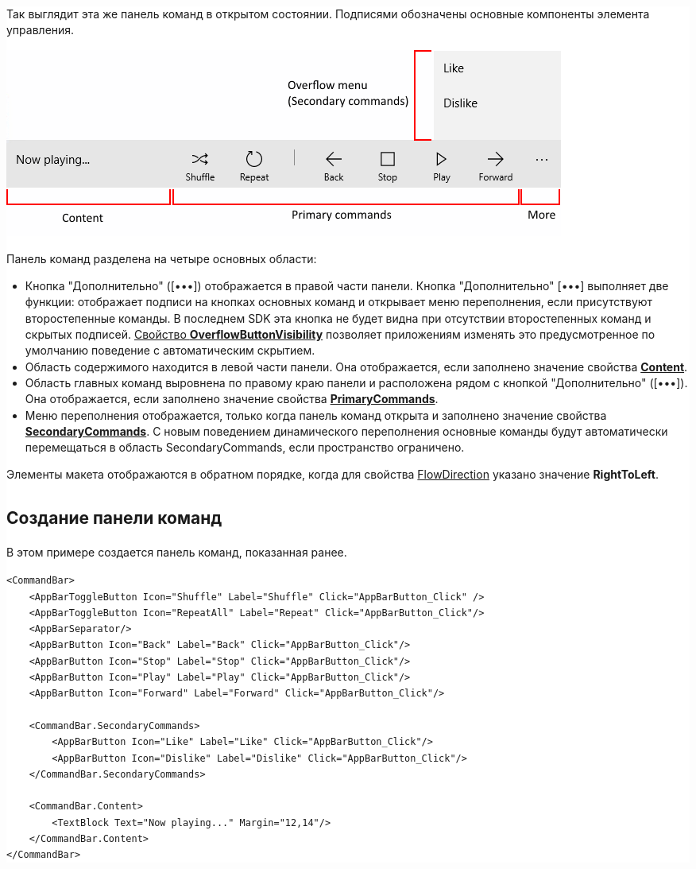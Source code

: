 Так выглядит эта же панель команд в открытом состоянии. Подписями обозначены основные компоненты элемента управления.

![Закрытая панель команд](images/commandbar_anatomy_open.png)

Панель команд разделена на четыре основных области:
- Кнопка "Дополнительно" (\[•••\]) отображается в правой части панели. Кнопка "Дополнительно" \[•••\] выполняет две функции: отображает подписи на кнопках основных команд и открывает меню переполнения, если присутствуют второстепенные команды. В последнем SDK эта кнопка не будет видна при отсутствии второстепенных команд и скрытых подписей. [
              Свойство **OverflowButtonVisibility**](https://msdn.microsoft.com/library/windows/apps/windows.ui.xaml.controls.commandbar.overflowbuttonvisibility.aspx) позволяет приложениям изменять это предусмотренное по умолчанию поведение с автоматическим скрытием.
- Область содержимого находится в левой части панели. Она отображается, если заполнено значение свойства [**Content**](https://msdn.microsoft.com/library/windows/apps/xaml/windows.ui.xaml.controls.contentcontrol.content.aspx).
- Область главных команд выровнена по правому краю панели и расположена рядом с кнопкой "Дополнительно" (\[•••\]). Она отображается, если заполнено значение свойства [**PrimaryCommands**](https://msdn.microsoft.com/library/windows/apps/xaml/windows.ui.xaml.controls.commandbar.primarycommands.aspx).  
- Меню переполнения отображается, только когда панель команд открыта и заполнено значение свойства [**SecondaryCommands**](https://msdn.microsoft.com/library/windows/apps/xaml/windows.ui.xaml.controls.commandbar.secondarycommands.aspx). С новым поведением динамического переполнения основные команды будут автоматически перемещаться в область SecondaryCommands, если пространство ограничено.

Элементы макета отображаются в обратном порядке, когда для свойства [FlowDirection](https://msdn.microsoft.com/library/windows/apps/windows.ui.xaml.frameworkelement.flowdirection.aspx) указано значение **RightToLeft**.

## <a name="create-a-command-bar"></a>Создание панели команд
В этом примере создается панель команд, показанная ранее.

```xaml
<CommandBar>
    <AppBarToggleButton Icon="Shuffle" Label="Shuffle" Click="AppBarButton_Click" />
    <AppBarToggleButton Icon="RepeatAll" Label="Repeat" Click="AppBarButton_Click"/>
    <AppBarSeparator/>
    <AppBarButton Icon="Back" Label="Back" Click="AppBarButton_Click"/>
    <AppBarButton Icon="Stop" Label="Stop" Click="AppBarButton_Click"/>
    <AppBarButton Icon="Play" Label="Play" Click="AppBarButton_Click"/>
    <AppBarButton Icon="Forward" Label="Forward" Click="AppBarButton_Click"/>

    <CommandBar.SecondaryCommands>
        <AppBarButton Icon="Like" Label="Like" Click="AppBarButton_Click"/>
        <AppBarButton Icon="Dislike" Label="Dislike" Click="AppBarButton_Click"/>
    </CommandBar.SecondaryCommands>

    <CommandBar.Content>
        <TextBlock Text="Now playing..." Margin="12,14"/>
    </CommandBar.Content>
</CommandBar>
```
